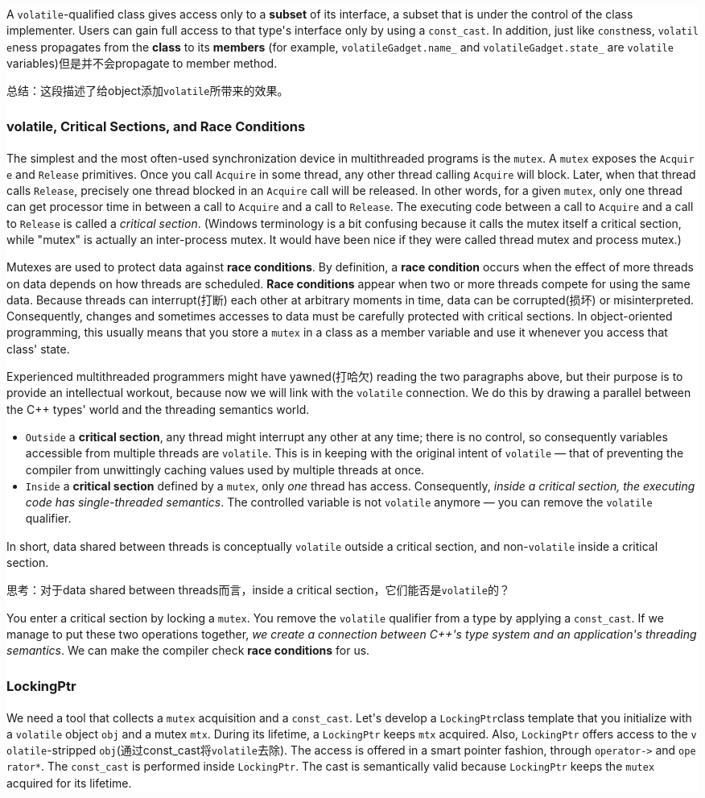 A `volatile`-qualified class gives access only to a **subset** of its interface, a subset that is under the control of the class implementer. Users can gain full access to that type's interface only by using a `const_cast`. In addition, just like `const`ness, `volatile`ness propagates from the **class** to its **members** (for example, `volatileGadget.name_` and `volatileGadget.state_` are `volatile` variables)但是并不会propagate to member method.

总结：这段描述了给object添加`volatile`所带来的效果。

### volatile, Critical Sections, and Race Conditions

The simplest and the most often-used synchronization device in multithreaded programs is the `mutex`. A `mutex` exposes the `Acquire` and `Release` primitives. Once you call `Acquire` in some thread, any other thread calling `Acquire` will block. Later, when that thread calls `Release`, precisely one thread blocked in an `Acquire` call will be released. In other words, for a given `mutex`, only one thread can get processor time in between a call to `Acquire` and a call to `Release`. The executing code between a call to `Acquire` and a call to `Release` is called a *critical section*. (Windows terminology is a bit confusing because it calls the mutex itself a critical section, while "mutex" is actually an inter-process mutex. It would have been nice if they were called thread mutex and process mutex.)

Mutexes are used to protect data against **race conditions**. By definition, a **race condition** occurs when the effect of more threads on data depends on how threads are scheduled. **Race conditions** appear when two or more threads compete for using the same data. Because threads can interrupt(打断) each other at arbitrary moments in time, data can be corrupted(损坏) or misinterpreted. Consequently, changes and sometimes accesses to data must be carefully protected with critical sections. In object-oriented programming, this usually means that you store a `mutex` in a class as a member variable and use it whenever you access that class' state.

Experienced multithreaded programmers might have yawned(打哈欠) reading the two paragraphs above, but their purpose is to provide an intellectual workout, because now we will link with the `volatile` connection. We do this by drawing a parallel between the C++ types' world and the threading semantics world.

- `Outside` a **critical section**, any thread might interrupt any other at any time; there is no control, so consequently variables accessible from multiple threads are `volatile`. This is in keeping with the original intent of `volatile` — that of preventing the compiler from unwittingly caching values used by multiple threads at once.
- `Inside` a **critical section** defined by a `mutex`, only *one* thread has access. Consequently, *inside a critical section, the executing code has single-threaded semantics*. The controlled variable is not `volatile` anymore — you can remove the `volatile` qualifier.

In short, data shared between threads is conceptually `volatile` outside a critical section, and non-`volatile` inside a critical section.

思考：对于data shared between threads而言，inside a critical section，它们能否是`volatile`的？

You enter a critical section by locking a `mutex`. You remove the `volatile` qualifier from a type by applying a `const_cast`. If we manage to put these two operations together, *we create a connection between C++'s type system and an application's threading semantics*. We can make the compiler check **race conditions** for us.

### LockingPtr

We need a tool that collects a `mutex` acquisition and a `const_cast`. Let's develop a `LockingPtr`class template that you initialize with a `volatile` object `obj` and a mutex `mtx`. During its lifetime, a `LockingPtr` keeps `mtx` acquired. Also, `LockingPtr` offers access to the `volatile`-stripped `obj`(通过const_cast将`volatile`去除). The access is offered in a smart pointer fashion, through `operator->` and `operator*`. The `const_cast` is performed inside `LockingPtr`. The cast is semantically valid because `LockingPtr` keeps the `mutex `acquired for its lifetime.
